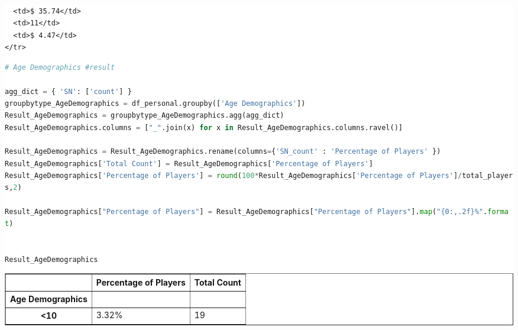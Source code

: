       <td>$ 35.74</td>
      <td>11</td>
      <td>$ 4.47</td>
    </tr>
  </tbody>
</table>
</div>




```python
# Age Demographics #result

agg_dict = { 'SN': ['count'] }
groupbytype_AgeDemographics = df_personal.groupby(['Age Demographics'])
Result_AgeDemographics = groupbytype_AgeDemographics.agg(agg_dict)
Result_AgeDemographics.columns = ["_".join(x) for x in Result_AgeDemographics.columns.ravel()]

Result_AgeDemographics = Result_AgeDemographics.rename(columns={'SN_count' : 'Percentage of Players' })
Result_AgeDemographics['Total Count'] = Result_AgeDemographics['Percentage of Players']
Result_AgeDemographics['Percentage of Players'] = round(100*Result_AgeDemographics['Percentage of Players']/total_players,2)

Result_AgeDemographics["Percentage of Players"] = Result_AgeDemographics["Percentage of Players"].map("{0:,.2f}%".format)


Result_AgeDemographics
```




<div>
<style>
    .dataframe thead tr:only-child th {
        text-align: right;
    }

    .dataframe thead th {
        text-align: left;
    }

    .dataframe tbody tr th {
        vertical-align: top;
    }
</style>
<table border="1" class="dataframe">
  <thead>
    <tr style="text-align: right;">
      <th></th>
      <th>Percentage of Players</th>
      <th>Total Count</th>
    </tr>
    <tr>
      <th>Age Demographics</th>
      <th></th>
      <th></th>
    </tr>
  </thead>
  <tbody>
    <tr>
      <th>&lt;10</th>
      <td>3.32%</td>
      <td>19</td>
    </tr>